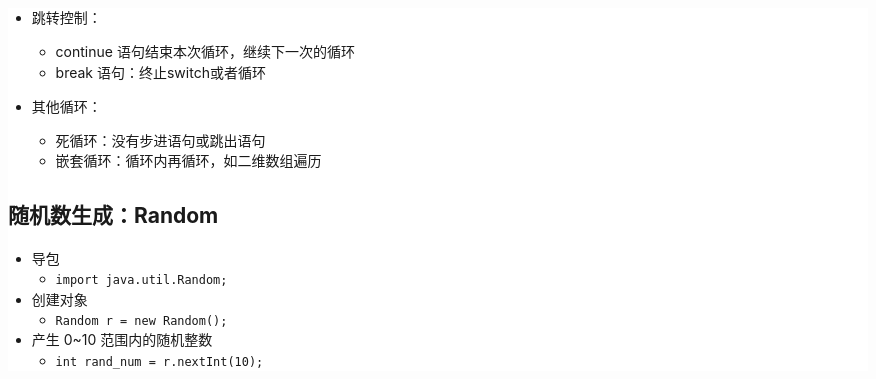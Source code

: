     

- 跳转控制：

  - continue 语句结束本次循环，继续下一次的循环
  - break 语句：终止switch或者循环

- 其他循环：

  - 死循环：没有步进语句或跳出语句
  - 嵌套循环：循环内再循环，如二维数组遍历

## 随机数生成：Random

- 导包
  - `import java.util.Random;`
- 创建对象
  - `Random r = new Random();`
- 产生 0~10 范围内的随机整数
  - `int rand_num = r.nextInt(10);`

